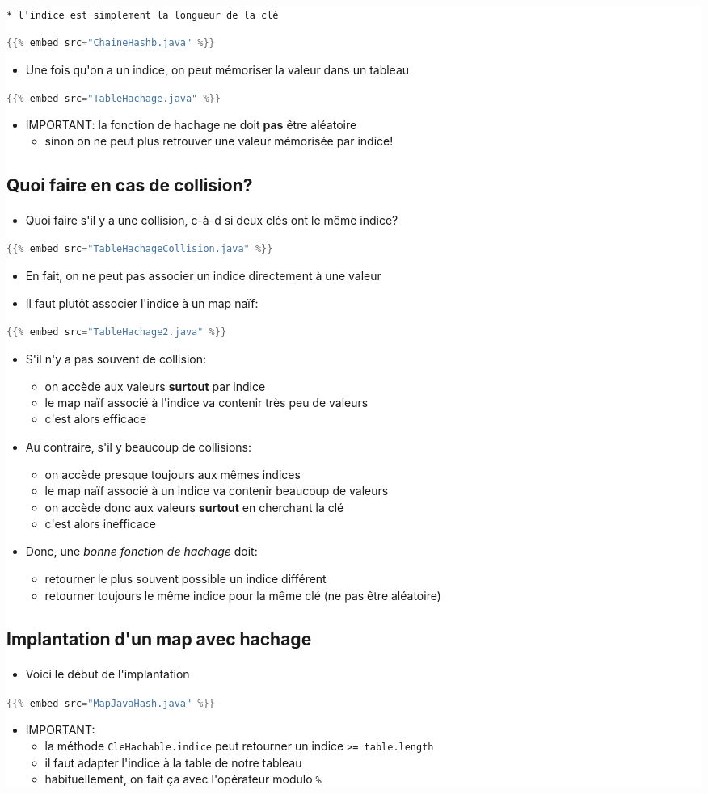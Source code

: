     * l'indice est simplement la longueur de la clé

```java
{{% embed src="ChaineHashb.java" %}}
```


* Une fois qu'on a un indice, on peut mémoriser la valeur dans un tableau

```java
{{% embed src="TableHachage.java" %}}
```

* IMPORTANT: la fonction de hachage ne doit **pas** être aléatoire
    * sinon on ne peut plus retrouver une valeur mémorisée par indice!

## Quoi faire en cas de collision?


* Quoi faire s'il y a une collision, c-à-d si deux clés ont le même indice?

```java
{{% embed src="TableHachageCollision.java" %}}
```

* En fait, on ne peut pas associer un indice directement à une valeur

* Il faut plutôt associer l'indice à un map naïf:

```java
{{% embed src="TableHachage2.java" %}}
```

* S'il n'y a pas souvent de collision:
    * on accède aux valeurs **surtout** par indice 
    * le map naïf associé à l'indice va contenir très peu de valeurs
    * c'est alors efficace

* Au contraire, s'il y beaucoup de collisions:
    * on accède presque toujours aux mêmes indices
    * le map naïf associé à un indice va contenir beaucoup de valeurs
    * on accède donc aux valeurs **surtout** en cherchant la clé
    * c'est alors inefficace

* Donc, une *bonne fonction de hachage* doit:
    * retourner le plus souvent possible un indice différent
    * retourner toujours le même indice pour la même clé (ne pas être aléatoire)

## Implantation d'un map avec hachage


* Voici le début de l'implantation

```java
{{% embed src="MapJavaHash.java" %}}
```

* IMPORTANT: 
    * la méthode `CleHachable.indice` peut retourner un indice `>= table.length`
    * il faut adapter l'indice à la table de notre tableau
    * habituellement, on fait ça avec l'opérateur modulo `%`
